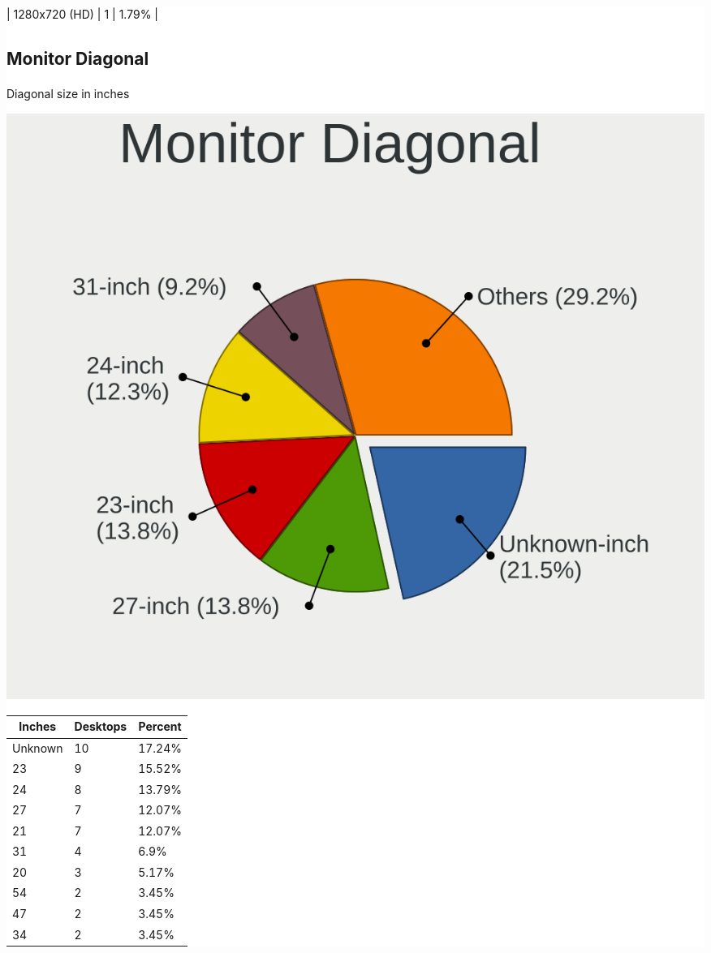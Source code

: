 | 1280x720 (HD)     | 1        | 1.79%   |

Monitor Diagonal
----------------

Diagonal size in inches

![Monitor Diagonal](./images/pie_chart/mon_diagonal.svg)


| Inches  | Desktops | Percent |
|---------|----------|---------|
| Unknown | 10       | 17.24%  |
| 23      | 9        | 15.52%  |
| 24      | 8        | 13.79%  |
| 27      | 7        | 12.07%  |
| 21      | 7        | 12.07%  |
| 31      | 4        | 6.9%    |
| 20      | 3        | 5.17%   |
| 54      | 2        | 3.45%   |
| 47      | 2        | 3.45%   |
| 34      | 2        | 3.45%   |